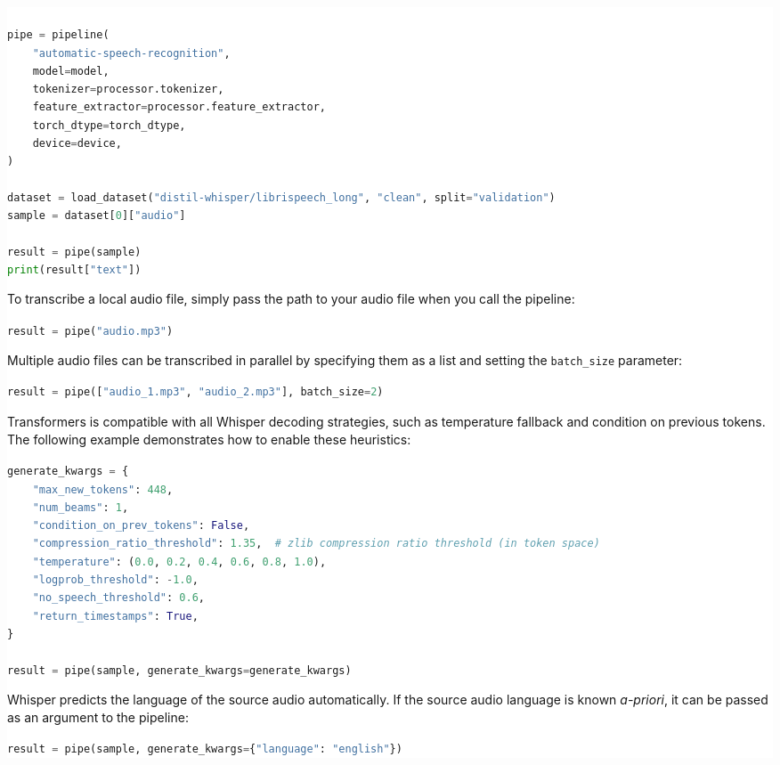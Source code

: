 ```python

pipe = pipeline(
    "automatic-speech-recognition",
    model=model,
    tokenizer=processor.tokenizer,
    feature_extractor=processor.feature_extractor,
    torch_dtype=torch_dtype,
    device=device,
)

dataset = load_dataset("distil-whisper/librispeech_long", "clean", split="validation")
sample = dataset[0]["audio"]

result = pipe(sample)
print(result["text"])
```

To transcribe a local audio file, simply pass the path to your audio file when you call the pipeline:

```python
result = pipe("audio.mp3")
```

Multiple audio files can be transcribed in parallel by specifying them as a list and setting the `batch_size` parameter:

```python
result = pipe(["audio_1.mp3", "audio_2.mp3"], batch_size=2)
```

Transformers is compatible with all Whisper decoding strategies, such as temperature fallback and condition on previous 
tokens. The following example demonstrates how to enable these heuristics:

```python
generate_kwargs = {
    "max_new_tokens": 448,
    "num_beams": 1,
    "condition_on_prev_tokens": False,
    "compression_ratio_threshold": 1.35,  # zlib compression ratio threshold (in token space)
    "temperature": (0.0, 0.2, 0.4, 0.6, 0.8, 1.0),
    "logprob_threshold": -1.0,
    "no_speech_threshold": 0.6,
    "return_timestamps": True,
}

result = pipe(sample, generate_kwargs=generate_kwargs)
```

Whisper predicts the language of the source audio automatically. If the source audio language is known *a-priori*, it 
can be passed as an argument to the pipeline:

```python
result = pipe(sample, generate_kwargs={"language": "english"})
```
